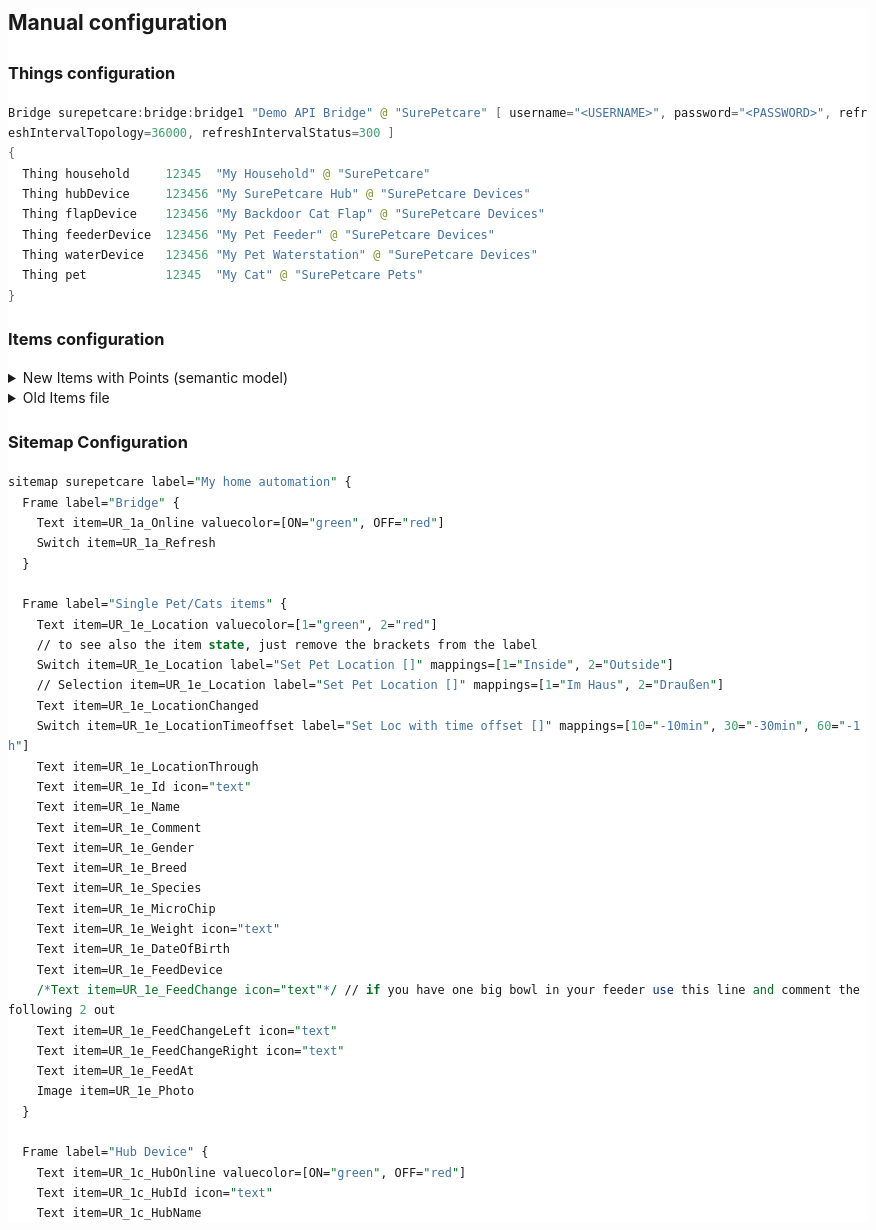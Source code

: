## Manual configuration

### Things configuration

```java
Bridge surepetcare:bridge:bridge1 "Demo API Bridge" @ "SurePetcare" [ username="<USERNAME>", password="<PASSWORD>", refreshIntervalTopology=36000, refreshIntervalStatus=300 ]
{
  Thing household     12345  "My Household" @ "SurePetcare"
  Thing hubDevice     123456 "My SurePetcare Hub" @ "SurePetcare Devices"
  Thing flapDevice    123456 "My Backdoor Cat Flap" @ "SurePetcare Devices"
  Thing feederDevice  123456 "My Pet Feeder" @ "SurePetcare Devices"
  Thing waterDevice   123456 "My Pet Waterstation" @ "SurePetcare Devices"
  Thing pet           12345  "My Cat" @ "SurePetcare Pets"
}
```

### Items configuration

<details><summary>New Items with Points (semantic model)</summary></details>

<details><summary>Old Items file</summary></details>

### Sitemap Configuration

```perl
sitemap surepetcare label="My home automation" {
  Frame label="Bridge" {
    Text item=UR_1a_Online valuecolor=[ON="green", OFF="red"]
    Switch item=UR_1a_Refresh
  }

  Frame label="Single Pet/Cats items" {
    Text item=UR_1e_Location valuecolor=[1="green", 2="red"]
    // to see also the item state, just remove the brackets from the label
    Switch item=UR_1e_Location label="Set Pet Location []" mappings=[1="Inside", 2="Outside"]
    // Selection item=UR_1e_Location label="Set Pet Location []" mappings=[1="Im Haus", 2="Draußen"]
    Text item=UR_1e_LocationChanged
    Switch item=UR_1e_LocationTimeoffset label="Set Loc with time offset []" mappings=[10="-10min", 30="-30min", 60="-1h"]
    Text item=UR_1e_LocationThrough
    Text item=UR_1e_Id icon="text"
    Text item=UR_1e_Name
    Text item=UR_1e_Comment
    Text item=UR_1e_Gender
    Text item=UR_1e_Breed
    Text item=UR_1e_Species
    Text item=UR_1e_MicroChip
    Text item=UR_1e_Weight icon="text"
    Text item=UR_1e_DateOfBirth
    Text item=UR_1e_FeedDevice
    /*Text item=UR_1e_FeedChange icon="text"*/ // if you have one big bowl in your feeder use this line and comment the following 2 out
    Text item=UR_1e_FeedChangeLeft icon="text"
    Text item=UR_1e_FeedChangeRight icon="text"
    Text item=UR_1e_FeedAt
    Image item=UR_1e_Photo
  }

  Frame label="Hub Device" {
    Text item=UR_1c_HubOnline valuecolor=[ON="green", OFF="red"]
    Text item=UR_1c_HubId icon="text"
    Text item=UR_1c_HubName
```